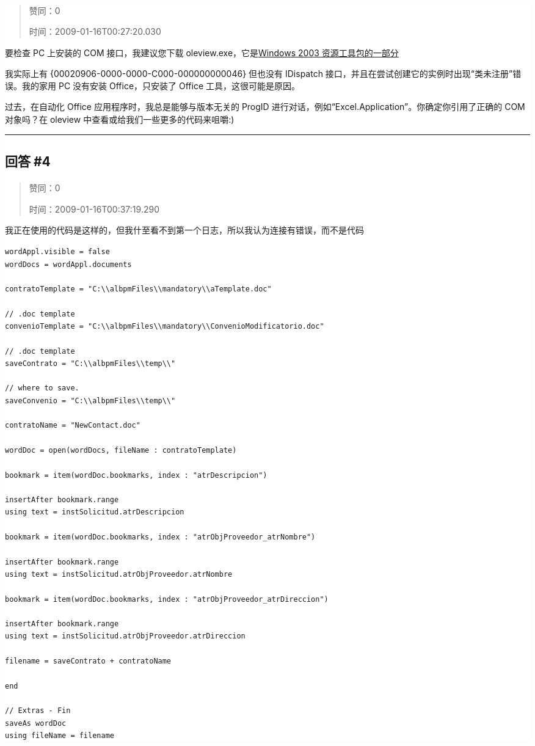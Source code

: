 > 赞同：0
> 
> 时间：2009-01-16T00:27:20.030

要检查 PC 上安装的 COM 接口，我建议您下载 oleview.exe，它是[Windows 2003 资源工具包的一部分](http://www.microsoft.com/downloads/details.aspx?familyid=9d467a69-57ff-4ae7-96ee-b18c4790cffd&displaylang=en)

我实际上有 {00020906-0000-0000-C000-000000000046} 但也没有 IDispatch 接口，并且在尝试创建它的实例时出现“类未注册”错误。我的家用 PC 没有安装 Office，只安装了 Office 工具，这很可能是原因。

过去，在自动化 Office 应用程序时，我总是能够与版本无关的 ProgID 进行对话，例如“Excel.Application”。你确定你引用了正确的 COM 对象吗？在 oleview 中查看或给我们一些更多的代码来咀嚼:)

* * *

## 回答 #4

> 赞同：0
> 
> 时间：2009-01-16T00:37:19.290

我正在使用的代码是这样的，但我什至看不到第一个日志，所以我认为连接有错误，而不是代码

```
wordAppl.visible = false
wordDocs = wordAppl.documents

contratoTemplate = "C:\\albpmFiles\\mandatory\\aTemplate.doc"

// .doc template
convenioTemplate = "C:\\albpmFiles\\mandatory\\ConvenioModificatorio.doc"

// .doc template
saveContrato = "C:\\albpmFiles\\temp\\"

// where to save.
saveConvenio = "C:\\albpmFiles\\temp\\"

contratoName = "NewContact.doc"

wordDoc = open(wordDocs, fileName : contratoTemplate)

bookmark = item(wordDoc.bookmarks, index : "atrDescripcion")

insertAfter bookmark.range
using text = instSolicitud.atrDescripcion

bookmark = item(wordDoc.bookmarks, index : "atrObjProveedor_atrNombre")

insertAfter bookmark.range
using text = instSolicitud.atrObjProveedor.atrNombre

bookmark = item(wordDoc.bookmarks, index : "atrObjProveedor_atrDireccion")

insertAfter bookmark.range
using text = instSolicitud.atrObjProveedor.atrDireccion

filename = saveContrato + contratoName

end

// Extras - Fin
saveAs wordDoc
using fileName = filename 
```
